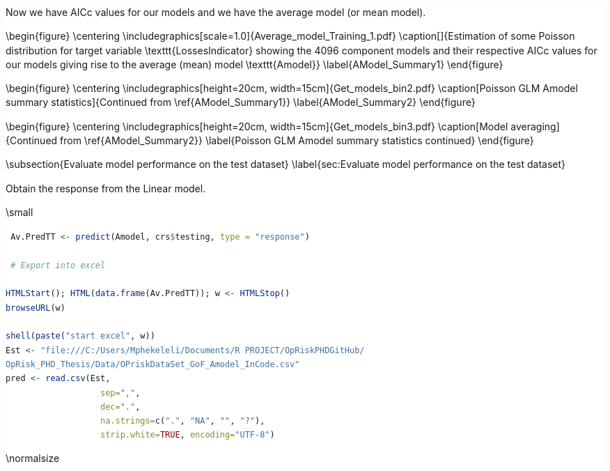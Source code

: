 Now we have AICc values for our models and we have the average model (or mean model).

\begin{figure}
\centering
\includegraphics[scale=1.0]{Average_model_Training_1.pdf}
\caption[]{Estimation of some Poisson distribution for target variable \texttt{LossesIndicator} showing the 4096 component models and their respective AICc values for our models giving rise to the average (mean) model \texttt{Amodel}}
\label{AModel_Summary1}
\end{figure}








\begin{figure}
\centering
\includegraphics[height=20cm, width=15cm]{Get_models_bin2.pdf}
\caption[Poisson GLM Amodel summary statistics]{Continued from \ref{AModel_Summary1}}
\label{AModel_Summary2}
\end{figure}

\begin{figure}
\centering
\includegraphics[height=20cm, width=15cm]{Get_models_bin3.pdf}
\caption[Model averaging]{Continued from \ref{AModel_Summary2}}
\label{Poisson GLM Amodel summary statistics continued}
\end{figure}

\subsection{Evaluate model performance on the test dataset}
\label{sec:Evaluate model performance on the test dataset}

Obtain the response from the Linear model.

\small

```r
 Av.PredTT <- predict(Amodel, crs$testing, type = "response")
 
 # Export into excel
 
HTMLStart(); HTML(data.frame(Av.PredTT)); w <- HTMLStop()
browseURL(w)
 
shell(paste("start excel", w))
Est <- "file:///C:/Users/Mphekeleli/Documents/R PROJECT/OpRiskPHDGitHub/
OpRisk_PHD_Thesis/Data/OPriskDataSet_GoF_Amodel_InCode.csv"
pred <- read.csv(Est,
                   sep=",",
                   dec=".",
                   na.strings=c(".", "NA", "", "?"),
                   strip.white=TRUE, encoding="UTF-8")
```
\normalsize
